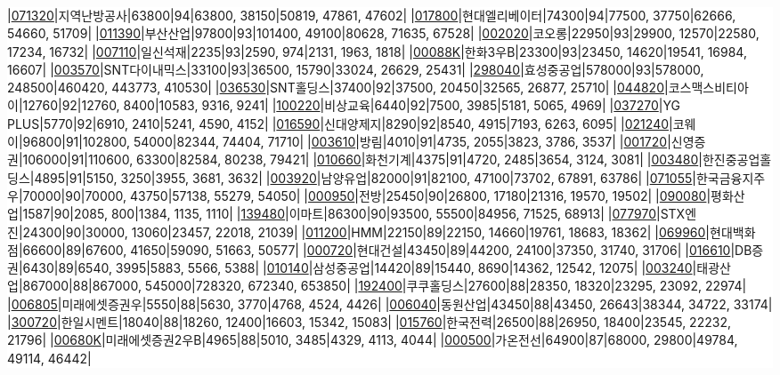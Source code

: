 |[071320](https://finance.daum.net/quotes/A071320)|지역난방공사|63800|94|63800, 38150|50819, 47861, 47602|
|[017800](https://finance.daum.net/quotes/A017800)|현대엘리베이터|74300|94|77500, 37750|62666, 54660, 51709|
|[011390](https://finance.daum.net/quotes/A011390)|부산산업|97800|93|101400, 49100|80628, 71635, 67528|
|[002020](https://finance.daum.net/quotes/A002020)|코오롱|22950|93|29900, 12570|22580, 17234, 16732|
|[007110](https://finance.daum.net/quotes/A007110)|일신석재|2235|93|2590, 974|2131, 1963, 1818|
|[00088K](https://finance.daum.net/quotes/A00088K)|한화3우B|23300|93|23450, 14620|19541, 16984, 16607|
|[003570](https://finance.daum.net/quotes/A003570)|SNT다이내믹스|33100|93|36500, 15790|33024, 26629, 25431|
|[298040](https://finance.daum.net/quotes/A298040)|효성중공업|578000|93|578000, 248500|460420, 443773, 410530|
|[036530](https://finance.daum.net/quotes/A036530)|SNT홀딩스|37400|92|37500, 20450|32565, 26877, 25710|
|[044820](https://finance.daum.net/quotes/A044820)|코스맥스비티아이|12760|92|12760, 8400|10583, 9316, 9241|
|[100220](https://finance.daum.net/quotes/A100220)|비상교육|6440|92|7500, 3985|5181, 5065, 4969|
|[037270](https://finance.daum.net/quotes/A037270)|YG PLUS|5770|92|6910, 2410|5241, 4590, 4152|
|[016590](https://finance.daum.net/quotes/A016590)|신대양제지|8290|92|8540, 4915|7193, 6263, 6095|
|[021240](https://finance.daum.net/quotes/A021240)|코웨이|96800|91|102800, 54000|82344, 74404, 71710|
|[003610](https://finance.daum.net/quotes/A003610)|방림|4010|91|4735, 2055|3823, 3786, 3537|
|[001720](https://finance.daum.net/quotes/A001720)|신영증권|106000|91|110600, 63300|82584, 80238, 79421|
|[010660](https://finance.daum.net/quotes/A010660)|화천기계|4375|91|4720, 2485|3654, 3124, 3081|
|[003480](https://finance.daum.net/quotes/A003480)|한진중공업홀딩스|4895|91|5150, 3250|3955, 3681, 3632|
|[003920](https://finance.daum.net/quotes/A003920)|남양유업|82000|91|82100, 47100|73702, 67891, 63786|
|[071055](https://finance.daum.net/quotes/A071055)|한국금융지주우|70000|90|70000, 43750|57138, 55279, 54050|
|[000950](https://finance.daum.net/quotes/A000950)|전방|25450|90|26800, 17180|21316, 19570, 19502|
|[090080](https://finance.daum.net/quotes/A090080)|평화산업|1587|90|2085, 800|1384, 1135, 1110|
|[139480](https://finance.daum.net/quotes/A139480)|이마트|86300|90|93500, 55500|84956, 71525, 68913|
|[077970](https://finance.daum.net/quotes/A077970)|STX엔진|24300|90|30000, 13060|23457, 22018, 21039|
|[011200](https://finance.daum.net/quotes/A011200)|HMM|22150|89|22150, 14660|19761, 18683, 18362|
|[069960](https://finance.daum.net/quotes/A069960)|현대백화점|66600|89|67600, 41650|59090, 51663, 50577|
|[000720](https://finance.daum.net/quotes/A000720)|현대건설|43450|89|44200, 24100|37350, 31740, 31706|
|[016610](https://finance.daum.net/quotes/A016610)|DB증권|6430|89|6540, 3995|5883, 5566, 5388|
|[010140](https://finance.daum.net/quotes/A010140)|삼성중공업|14420|89|15440, 8690|14362, 12542, 12075|
|[003240](https://finance.daum.net/quotes/A003240)|태광산업|867000|88|867000, 545000|728320, 672340, 653850|
|[192400](https://finance.daum.net/quotes/A192400)|쿠쿠홀딩스|27600|88|28350, 18320|23295, 23092, 22974|
|[006805](https://finance.daum.net/quotes/A006805)|미래에셋증권우|5550|88|5630, 3770|4768, 4524, 4426|
|[006040](https://finance.daum.net/quotes/A006040)|동원산업|43450|88|43450, 26643|38344, 34722, 33174|
|[300720](https://finance.daum.net/quotes/A300720)|한일시멘트|18040|88|18260, 12400|16603, 15342, 15083|
|[015760](https://finance.daum.net/quotes/A015760)|한국전력|26500|88|26950, 18400|23545, 22232, 21796|
|[00680K](https://finance.daum.net/quotes/A00680K)|미래에셋증권2우B|4965|88|5010, 3485|4329, 4113, 4044|
|[000500](https://finance.daum.net/quotes/A000500)|가온전선|64900|87|68000, 29800|49784, 49114, 46442|